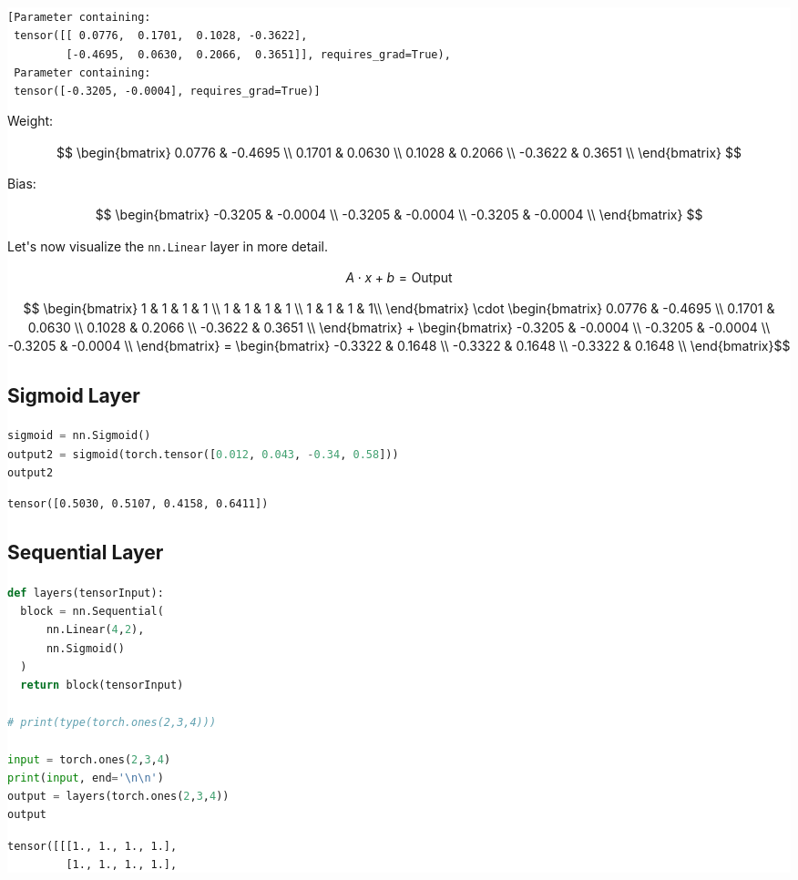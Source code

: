 


    [Parameter containing:
     tensor([[ 0.0776,  0.1701,  0.1028, -0.3622],
             [-0.4695,  0.0630,  0.2066,  0.3651]], requires_grad=True),
     Parameter containing:
     tensor([-0.3205, -0.0004], requires_grad=True)]



Weight:

$$
\begin{bmatrix} 0.0776 & -0.4695  \\ 0.1701 & 0.0630 \\ 0.1028 & 0.2066 \\ -0.3622 & 0.3651 \\ \end{bmatrix} 
$$

Bias:

$$
\begin{bmatrix} -0.3205 & -0.0004 \\ -0.3205 & -0.0004 \\ -0.3205 & -0.0004 \\ \end{bmatrix}
$$

Let's now visualize the `nn.Linear` layer in more detail.  

$$A \cdot x + b = \text{Output}$$


$$ \begin{bmatrix} 1 & 1 & 1 & 1 \\ 1 & 1 & 1 & 1 \\ 1 & 1 & 1 & 1\\ \end{bmatrix} \cdot \begin{bmatrix} 0.0776 & -0.4695  \\ 0.1701 & 0.0630 \\ 0.1028 & 0.2066 \\ -0.3622 & 0.3651 \\ \end{bmatrix} + \begin{bmatrix} -0.3205 & -0.0004 \\ -0.3205 & -0.0004 \\ -0.3205 & -0.0004 \\ \end{bmatrix} = \begin{bmatrix} -0.3322 & 0.1648 \\ -0.3322 & 0.1648  \\ -0.3322 & 0.1648 \\ \end{bmatrix}$$



## Sigmoid Layer



```python
sigmoid = nn.Sigmoid()
output2 = sigmoid(torch.tensor([0.012, 0.043, -0.34, 0.58]))
output2
```




    tensor([0.5030, 0.5107, 0.4158, 0.6411])



## Sequential Layer


```python
def layers(tensorInput):
  block = nn.Sequential(
      nn.Linear(4,2),
      nn.Sigmoid()
  )
  return block(tensorInput) 

# print(type(torch.ones(2,3,4)))

input = torch.ones(2,3,4)
print(input, end='\n\n')
output = layers(torch.ones(2,3,4))
output


```
    tensor([[[1., 1., 1., 1.],
             [1., 1., 1., 1.],